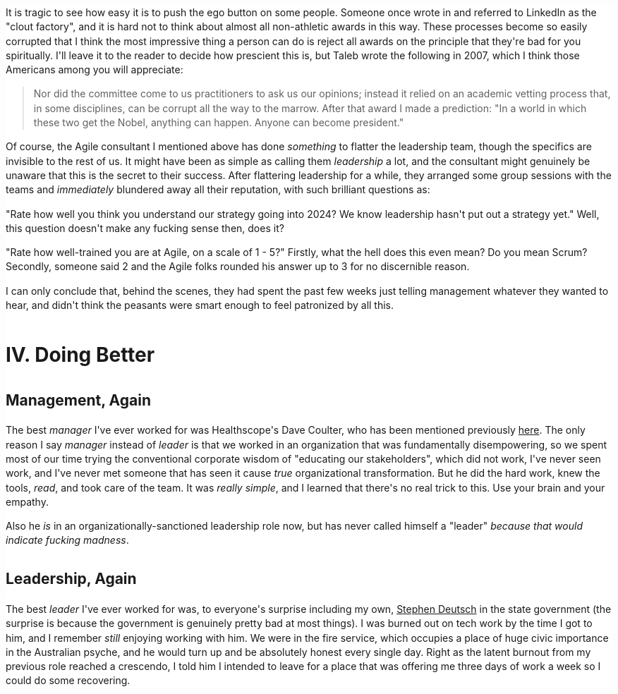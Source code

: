 It is tragic to see how easy it is to push the ego button on some people. Someone once wrote in and referred to LinkedIn as the "clout factory", and it is hard not to think about almost all non-athletic awards in this way. These processes become so easily corrupted that I think the most impressive thing a person can do is reject all awards on the principle that they're bad for you spiritually. I'll leave it to the reader to decide how prescient this is, but Taleb wrote the following in 2007, which I think those Americans among you will appreciate:

> Nor did the committee come to us practitioners to ask us our opinions; instead it relied on an academic vetting process that, in some disciplines, can be corrupt all the way to the marrow. After that award I made a prediction: "In a world in which these two get the Nobel, anything can happen. Anyone can become president."

Of course, the Agile consultant I mentioned above has done *something* to flatter the leadership team, though the specifics are invisible to the rest of us. It might have been as simple as calling them *leadership* a lot, and the consultant might genuinely be unaware that this is the secret to their success. After flattering leadership for a while, they arranged some group sessions with the teams and *immediately* blundered away all their reputation, with such brilliant questions as:

"Rate how well you think you understand our strategy going into 2024? We know leadership hasn't put out a strategy yet." Well, this question doesn't make any fucking sense then, does it?

"Rate how well-trained you are at Agile, on a scale of 1 - 5?" Firstly, what the hell does this even mean? Do you mean Scrum? Secondly, someone said 2 and the Agile folks rounded his answer up to 3 for no discernible reason.

I can only conclude that, behind the scenes, they had spent the past few weeks just telling management whatever they wanted to hear, and didn't think the peasants were smart enough to feel patronized by all this.

# IV. Doing Better

## Management, Again

The best *manager* I've ever worked for was Healthscope's Dave Coulter, who has been mentioned previously [here](https://ludic.mataroa.blog/blog/fury-driven-development/). The only reason I say *manager* instead of *leader* is that we worked in an organization that was fundamentally disempowering, so we spent most of our time trying the conventional corporate wisdom of "educating our stakeholders", which did not work, I've never seen work, and I've never met someone that has seen it cause *true* organizational transformation. But he did the hard work, knew the tools, *read*, and took care of the team. It was *really simple*, and I learned that there's no real trick to this. Use your brain and your empathy.

Also he *is* in an organizationally-sanctioned leadership role now, but has never called himself a "leader" *because that would indicate fucking madness*.

## Leadership, Again

The best *leader* I've ever worked for was, to everyone's surprise including my own, [Stephen Deutsch](https://www.linkedin.com/in/stephen-deutsch-au) in the state government (the surprise is because the government is genuinely pretty bad at most things). I was burned out on tech work by the time I got to him, and I remember *still* enjoying working with him. We were in the fire service, which occupies a place of huge civic importance in the Australian psyche, and he would turn up and be absolutely honest every single day. Right as the latent burnout from my previous role reached a crescendo, I told him I intended to leave for a place that was offering me three days of work a week so I could do some recovering.
